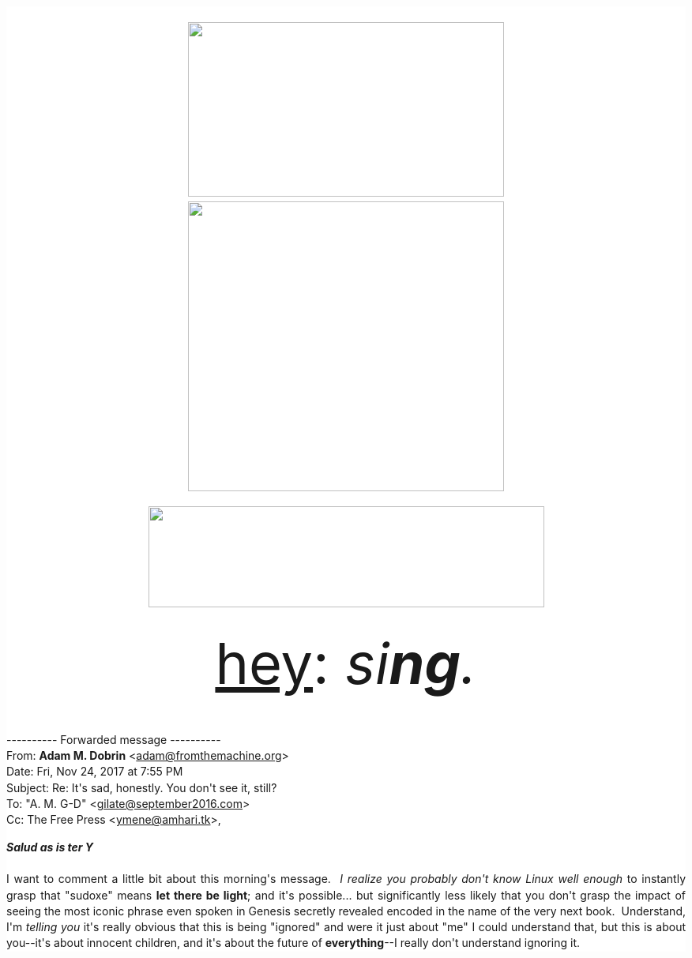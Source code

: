 <div style="text-align: center;">&nbsp;</div>

<div style="text-align: center;"><a href="http://rlny.lamc.la/"><img alt="" border="0" height="221" id="BLOGGER_PHOTO_ID_6497983925563131346" src="https://2.bp.blogspot.com/-LNt_OTJO570/Wi1589djhdI/AAAAAAAALi8/Gx5isZ41WzwxeNXbOlUW_I28z0m4TViXACK4BGAYYCw/s400/image-779597.png" width="400" /></a></div>

<div style="text-align: center;"><a href="http://curson.reallyhim.com/"><img alt="" border="0" height="367" id="BLOGGER_PHOTO_ID_6497983927057469522" src="https://1.bp.blogspot.com/-weQwKxja1VE/Wi159DB1UFI/AAAAAAAALjE/RgPOO2KZizgGYFL-pcPZqpTqKn3nqX8dACK4BGAYYCw/s400/image-780199.png" width="400" /></a></div>

<div style="text-align: center;">
<p><a href="http://itb.shiningbright.online/" target="_blank"><img src="https://i.imgur.com/hCVgxRN.png" style="height: 128px; width: 501px;" /></a></p>

<p><span style="font-size:72px;"><a data-saferedirecturl="https://www.google.com/url?hl=en&amp;q=https://imgur.com/VXIKWh0&amp;source=gmail&amp;ust=1513027187330000&amp;usg=AFQjCNFIR_Kyj68Do4nhiY0hO_lRXvYXJA" href="https://imgur.com/VXIKWh0" target="_blank">hey</a>: <em>si<strong>ng</strong>.</em></span></p>

<p style="text-align: justify;"><br />
---------- Forwarded message ----------<br />
From:&nbsp;<b>Adam M. Dobrin</b>&nbsp;&lt;<a href="mailto:adam@fromthemachine.org" target="_blank">adam@fromthemachine.org</a>&gt;<br />
Date: Fri, Nov 24, 2017 at 7:55 PM<br />
Subject: Re: It&#39;s sad, honestly. You don&#39;t see it, still?<br />
To: &quot;A. M. G-D&quot; &lt;<a href="mailto:gilate@september2016.com" target="_blank">gilate@september2016.com</a>&gt;<br />
Cc: The Free Press &lt;<a href="mailto:ymene@amhari.tk" target="_blank">ymene@amhari.tk</a>&gt;,</p>

<p style="text-align: justify;"><em><strong>Salud as is ter Y&nbsp;</strong></em><br />
<br />
I want to comment a little bit about this morning&#39;s message.&nbsp;&nbsp;<i>I realize you probably don&#39;t know Linux well enough&nbsp;</i>to instantly grasp that &quot;sudoxe&quot; means&nbsp;<b>let there be light</b>; and it&#39;s possible... but significantly less likely that you don&#39;t grasp the impact of seeing the most iconic phrase even spoken in Genesis secretly revealed encoded in the name of the very next book.&nbsp; Understand, I&#39;m&nbsp;<i>telling you</i>&nbsp;it&#39;s really obvious that this is being &quot;ignored&quot; and were it just about &quot;me&quot; I could understand that, but this is about you--it&#39;s about innocent children, and it&#39;s about the future of&nbsp;<b>everything</b>--I really don&#39;t understand ignoring it.&nbsp;&nbsp;</p>

<blockquote>
